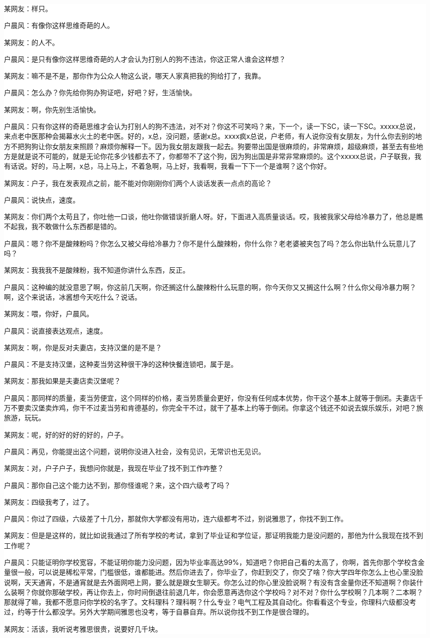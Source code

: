 某网友：样只。

户晨风：有像你这样思维奇葩的人。

某网友：的人不。

户晨风：是只有像你这样思维奇葩的人才会认为打别人的狗不违法，你这正常人谁会这样想？

某网友：嘛不是不是，那你作为公众人物这么说，哪天人家真把我的狗给打了，我靠。

户晨风：怎么办？你先给你狗办狗证吧，好吧？好，生活愉快。

某网友：啊，你先别生活愉快。

户晨风：只有你这样的奇葩思维才会认为打别人的狗不违法，对不对？你这不可笑吗？来，下一个，读一下SC，读一下SC。xxxxx总说，来点老中医那种会揭幕水火土的老中医。好的，x总，没问题，感谢x总。xxxx疯x总说，户老师，有人说你没有女朋友，为什么你去别的地方不把狗狗让你女朋友来照顾？麻烦你解释一下。因为我女朋友跟我一起去。狗要带出国是很麻烦的，非常麻烦，超级麻烦，甚至去有些地方是就是说不可能的，就是无论你花多少钱都去不了，你都带不了这个狗，因为狗出国是非常非常麻烦的。这个xxxxx总说，户子联我，我有话说。好的，马上啊，x总，马上马上，不着急啊，马上好，我看啊，我看一下下一个是谁啊？这个你好。

某网友：户子，我在发表观点之前，能不能对你刚刚你们两个人谈话发表一点点的高论？

户晨风：说快点，速度。

某网友：你们两个太苟且了，你吐他一口谈，他吐你做错误折磨人呀。好，下面进入高质量谈话。哎，我被我家父母给冷暴力了，他总是瞧不起我，我不敢做什么东西都是错的。

户晨风：嗯？你不是酸辣粉吗？你怎么又被父母给冷暴力？你不是什么酸辣粉，你什么你？老老婆被夹包了吗？怎么你出轨什么玩意儿了吗？

某网友：我我我不是酸辣粉，我不知道你讲什么东西，反正。

户晨风：这种编的就没意思了啊，你这前几天啊，你还搁这什么酸辣粉什么玩意的啊，你今天你又又搁这什么啊？什么你父母冷暴力啊？啊，这个来说话，冰酱想今天吃什么？说话。

某网友：喂，你好，户晨风。

户晨风：说直接表达观点，速度。

某网友：啊，你是反对夫妻店，支持汉堡的是不是？

户晨风：不是支持汉堡，这种麦当劳这种很干净的这种快餐连锁吧，属于是。

某网友：那我如果是夫妻店卖汉堡呢？

户晨风：那同样的质量，麦当劳便宜，这个同样的价格，麦当劳质量会更好，你没有任何成本优势，你干这个基本上就等于倒闭。夫妻店千万不要卖汉堡卖炸鸡，你干不过麦当劳和肯德基的，你完全干不过，就干了基本上约等于倒闭。你拿这个钱还不如说去娱乐娱乐，对吧？旅旅游，玩玩。

某网友：呢，好的好的好的好的，户子。

户晨风：再见，你能提出这个问题，说明你没进入社会，没有见识，无常识也无见识。

某网友：对，户子户子，我想问你就是，我现在毕业了找不到工作咋整？

户晨风：那你自己这个能力达不到，那你怪谁呢？来，这个四六级考了吗？

某网友：四级我考了，过了。

户晨风：你过了四级，六级差了十几分，那就你大学都没有用功，连六级都考不过，别说雅思了，你找不到工作。

某网友：但是是这样的，就比如说我通过了所有学校的考试，拿到了毕业证和学位证，那证明我能力是没问题的，那他为什么我现在找不到工作呢？

户晨风：只能证明你学校宽容，不能证明你能力没问题，因为毕业率高达99%，知道吧？你把自己看的太高了，你啊，首先你那个学校含金量很一般，可以说是稀松平常，门槛很低，谁都能进。然后你进去了，你毕业了，你赶到交了，你交了啥？你大学四年你怎么上也心里没脸说啊，天天通宵，不是通宵就是去外面网吧上网，要么就是跟女生聊天。你怎么过的你心里没脸说啊？有没有含金量你还不知道啊？你装什么装啊？你就你那破学校，再让你去上，你时间倒退往前退几年，你会愿意再选你这个学校吗？对不对？你什么学校啊？几本啊？二本啊？那就得了嘛，我都不愿意问你学校的名字了。文科理科？理科啊？什么专业？电气工程及其自动化。你看看这个专业，你理科六级都没考过，约等于什么都没学。另外大学期间雅思也没考，等于自暴自弃。所以说你找不到工作是很合理的。

某网友：活该，我听说考雅思很贵，说要好几千块。
